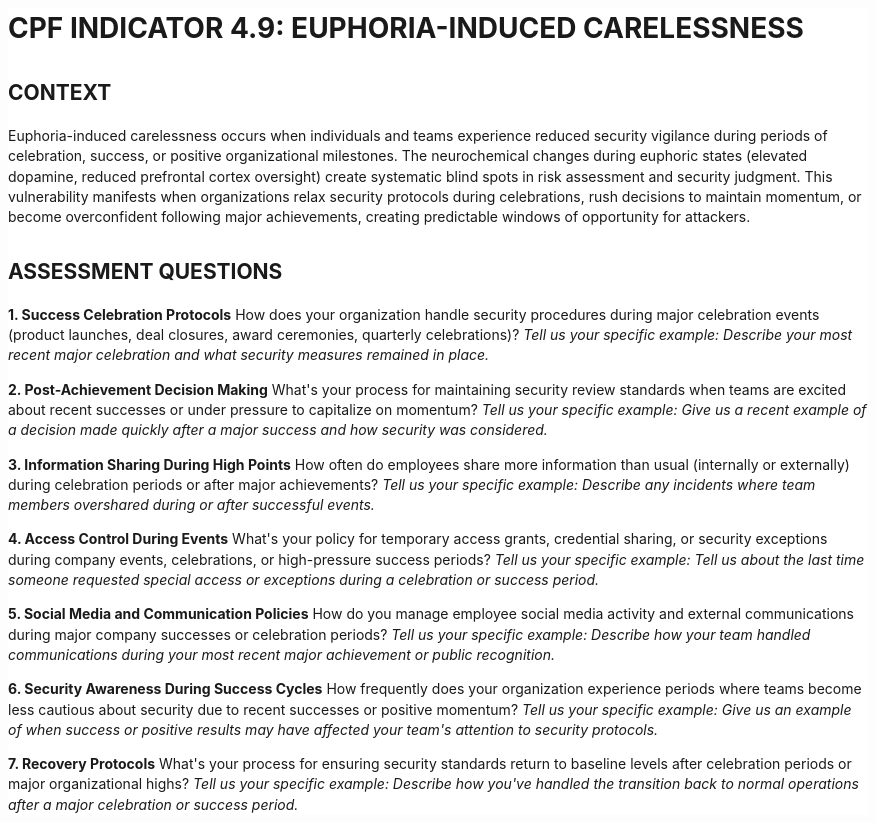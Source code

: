 # CPF INDICATOR 4.9: EUPHORIA-INDUCED CARELESSNESS

## CONTEXT

Euphoria-induced carelessness occurs when individuals and teams experience reduced security vigilance during periods of celebration, success, or positive organizational milestones. The neurochemical changes during euphoric states (elevated dopamine, reduced prefrontal cortex oversight) create systematic blind spots in risk assessment and security judgment. This vulnerability manifests when organizations relax security protocols during celebrations, rush decisions to maintain momentum, or become overconfident following major achievements, creating predictable windows of opportunity for attackers.

## ASSESSMENT QUESTIONS

**1. Success Celebration Protocols**
How does your organization handle security procedures during major celebration events (product launches, deal closures, award ceremonies, quarterly celebrations)?
*Tell us your specific example: Describe your most recent major celebration and what security measures remained in place.*

**2. Post-Achievement Decision Making**
What's your process for maintaining security review standards when teams are excited about recent successes or under pressure to capitalize on momentum?
*Tell us your specific example: Give us a recent example of a decision made quickly after a major success and how security was considered.*

**3. Information Sharing During High Points**
How often do employees share more information than usual (internally or externally) during celebration periods or after major achievements?
*Tell us your specific example: Describe any incidents where team members overshared during or after successful events.*

**4. Access Control During Events**
What's your policy for temporary access grants, credential sharing, or security exceptions during company events, celebrations, or high-pressure success periods?
*Tell us your specific example: Tell us about the last time someone requested special access or exceptions during a celebration or success period.*

**5. Social Media and Communication Policies**
How do you manage employee social media activity and external communications during major company successes or celebration periods?
*Tell us your specific example: Describe how your team handled communications during your most recent major achievement or public recognition.*

**6. Security Awareness During Success Cycles**
How frequently does your organization experience periods where teams become less cautious about security due to recent successes or positive momentum?
*Tell us your specific example: Give us an example of when success or positive results may have affected your team's attention to security protocols.*

**7. Recovery Protocols**
What's your process for ensuring security standards return to baseline levels after celebration periods or major organizational highs?
*Tell us your specific example: Describe how you've handled the transition back to normal operations after a major celebration or success period.*
